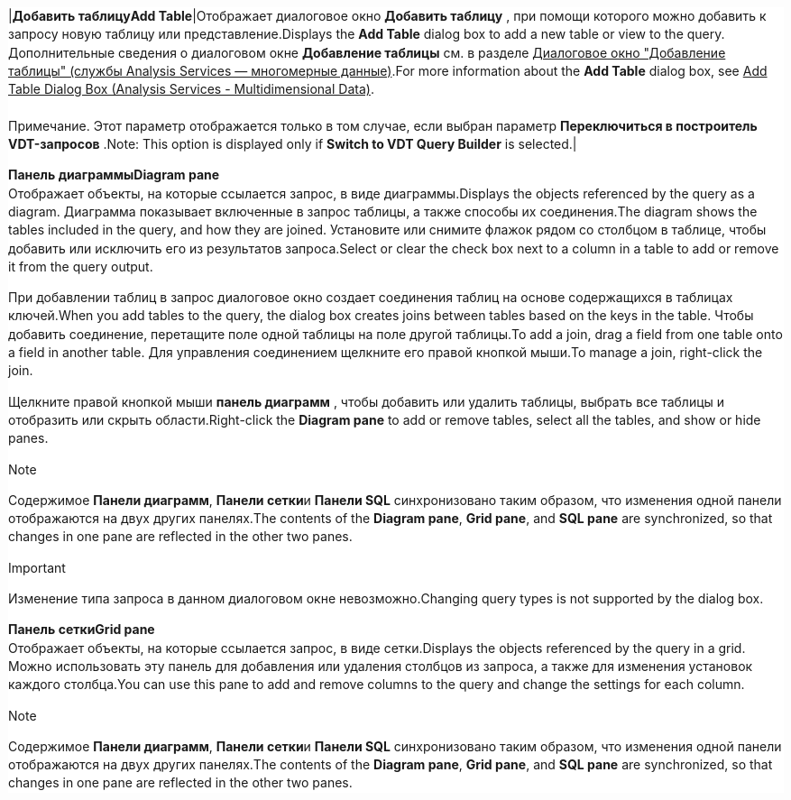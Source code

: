 |<span data-ttu-id="6e516-169">**Добавить таблицу**</span><span class="sxs-lookup"><span data-stu-id="6e516-169">**Add Table**</span></span>|<span data-ttu-id="6e516-170">Отображает диалоговое окно **Добавить таблицу** , при помощи которого можно добавить к запросу новую таблицу или представление.</span><span class="sxs-lookup"><span data-stu-id="6e516-170">Displays the **Add Table** dialog box to add a new table or view to the query.</span></span> <span data-ttu-id="6e516-171">Дополнительные сведения о диалоговом окне **Добавление таблицы** см. в разделе [Диалоговое окно "Добавление таблицы" (службы Analysis Services — многомерные данные)](add-table-dialog-box-analysis-services-multidimensional-data.md).</span><span class="sxs-lookup"><span data-stu-id="6e516-171">For more information about the **Add Table** dialog box, see [Add Table Dialog Box &#40;Analysis Services - Multidimensional Data&#41;](add-table-dialog-box-analysis-services-multidimensional-data.md).</span></span><br /><br /> <span data-ttu-id="6e516-172">Примечание. Этот параметр отображается только в том случае, если выбран параметр **Переключиться в построитель VDT-запросов** .</span><span class="sxs-lookup"><span data-stu-id="6e516-172">Note: This option is displayed only if **Switch to VDT Query Builder** is selected.</span></span>|  
  
 <span data-ttu-id="6e516-173">**Панель диаграммы**</span><span class="sxs-lookup"><span data-stu-id="6e516-173">**Diagram pane**</span></span>  
 <span data-ttu-id="6e516-174">Отображает объекты, на которые ссылается запрос, в виде диаграммы.</span><span class="sxs-lookup"><span data-stu-id="6e516-174">Displays the objects referenced by the query as a diagram.</span></span> <span data-ttu-id="6e516-175">Диаграмма показывает включенные в запрос таблицы, а также способы их соединения.</span><span class="sxs-lookup"><span data-stu-id="6e516-175">The diagram shows the tables included in the query, and how they are joined.</span></span> <span data-ttu-id="6e516-176">Установите или снимите флажок рядом со столбцом в таблице, чтобы добавить или исключить его из результатов запроса.</span><span class="sxs-lookup"><span data-stu-id="6e516-176">Select or clear the check box next to a column in a table to add or remove it from the query output.</span></span>  
  
 <span data-ttu-id="6e516-177">При добавлении таблиц в запрос диалоговое окно создает соединения таблиц на основе содержащихся в таблицах ключей.</span><span class="sxs-lookup"><span data-stu-id="6e516-177">When you add tables to the query, the dialog box creates joins between tables based on the keys in the table.</span></span> <span data-ttu-id="6e516-178">Чтобы добавить соединение, перетащите поле одной таблицы на поле другой таблицы.</span><span class="sxs-lookup"><span data-stu-id="6e516-178">To add a join, drag a field from one table onto a field in another table.</span></span> <span data-ttu-id="6e516-179">Для управления соединением щелкните его правой кнопкой мыши.</span><span class="sxs-lookup"><span data-stu-id="6e516-179">To manage a join, right-click the join.</span></span>  
  
 <span data-ttu-id="6e516-180">Щелкните правой кнопкой мыши **панель диаграмм** , чтобы добавить или удалить таблицы, выбрать все таблицы и отобразить или скрыть области.</span><span class="sxs-lookup"><span data-stu-id="6e516-180">Right-click the **Diagram pane** to add or remove tables, select all the tables, and show or hide panes.</span></span>  
  
> [!NOTE]  
>  <span data-ttu-id="6e516-181"> Содержимое **Панели диаграмм**, **Панели сетки**и **Панели SQL** синхронизовано таким образом, что изменения одной панели отображаются на двух других панелях.</span><span class="sxs-lookup"><span data-stu-id="6e516-181">The contents of the **Diagram pane**, **Grid pane**, and **SQL pane** are synchronized, so that changes in one pane are reflected in the other two panes.</span></span>  
  
> [!IMPORTANT]  
>  <span data-ttu-id="6e516-182">Изменение типа запроса в данном диалоговом окне невозможно.</span><span class="sxs-lookup"><span data-stu-id="6e516-182">Changing query types is not supported by the dialog box.</span></span>  
  
 <span data-ttu-id="6e516-183">**Панель сетки**</span><span class="sxs-lookup"><span data-stu-id="6e516-183">**Grid pane**</span></span>  
 <span data-ttu-id="6e516-184">Отображает объекты, на которые ссылается запрос, в виде сетки.</span><span class="sxs-lookup"><span data-stu-id="6e516-184">Displays the objects referenced by the query in a grid.</span></span> <span data-ttu-id="6e516-185">Можно использовать эту панель для добавления или удаления столбцов из запроса, а также для изменения установок каждого столбца.</span><span class="sxs-lookup"><span data-stu-id="6e516-185">You can use this pane to add and remove columns to the query and change the settings for each column.</span></span>  
  
> [!NOTE]  
>  <span data-ttu-id="6e516-186"> Содержимое **Панели диаграмм**, **Панели сетки**и **Панели SQL** синхронизовано таким образом, что изменения одной панели отображаются на двух других панелях.</span><span class="sxs-lookup"><span data-stu-id="6e516-186">The contents of the **Diagram pane**, **Grid pane**, and **SQL pane** are synchronized, so that changes in one pane are reflected in the other two panes.</span></span>  
  